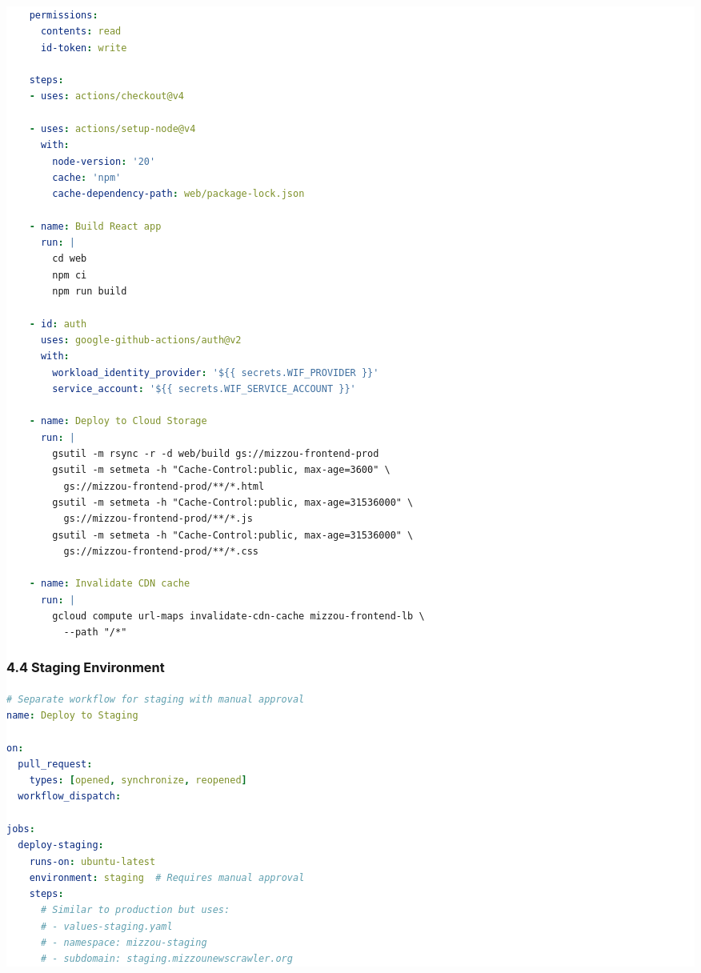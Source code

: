 ```yaml
    permissions:
      contents: read
      id-token: write
    
    steps:
    - uses: actions/checkout@v4
    
    - uses: actions/setup-node@v4
      with:
        node-version: '20'
        cache: 'npm'
        cache-dependency-path: web/package-lock.json
    
    - name: Build React app
      run: |
        cd web
        npm ci
        npm run build
    
    - id: auth
      uses: google-github-actions/auth@v2
      with:
        workload_identity_provider: '${{ secrets.WIF_PROVIDER }}'
        service_account: '${{ secrets.WIF_SERVICE_ACCOUNT }}'
    
    - name: Deploy to Cloud Storage
      run: |
        gsutil -m rsync -r -d web/build gs://mizzou-frontend-prod
        gsutil -m setmeta -h "Cache-Control:public, max-age=3600" \
          gs://mizzou-frontend-prod/**/*.html
        gsutil -m setmeta -h "Cache-Control:public, max-age=31536000" \
          gs://mizzou-frontend-prod/**/*.js
        gsutil -m setmeta -h "Cache-Control:public, max-age=31536000" \
          gs://mizzou-frontend-prod/**/*.css
    
    - name: Invalidate CDN cache
      run: |
        gcloud compute url-maps invalidate-cdn-cache mizzou-frontend-lb \
          --path "/*"
```

### 4.4 Staging Environment

```yaml
# Separate workflow for staging with manual approval
name: Deploy to Staging

on:
  pull_request:
    types: [opened, synchronize, reopened]
  workflow_dispatch:

jobs:
  deploy-staging:
    runs-on: ubuntu-latest
    environment: staging  # Requires manual approval
    steps:
      # Similar to production but uses:
      # - values-staging.yaml
      # - namespace: mizzou-staging
      # - subdomain: staging.mizzounewscrawler.org
```
